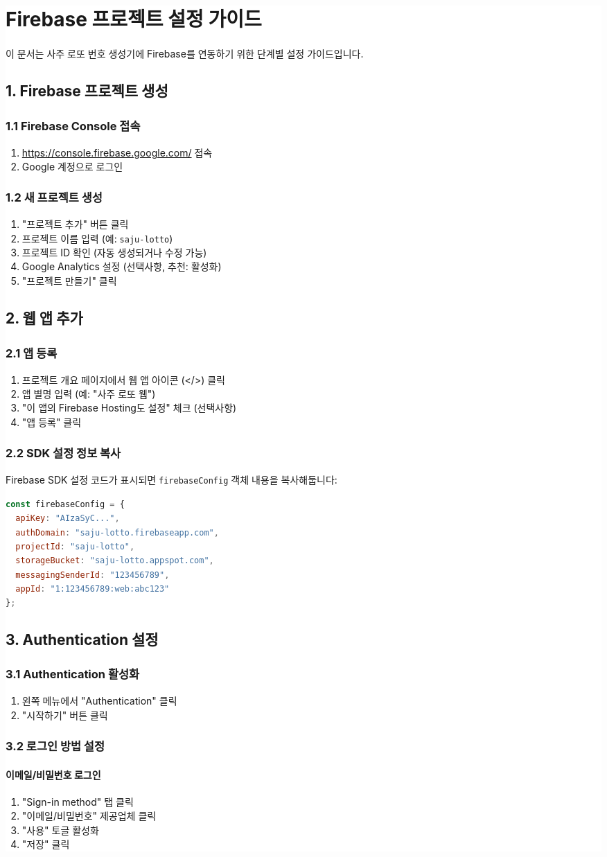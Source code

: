 # Firebase 프로젝트 설정 가이드

이 문서는 사주 로또 번호 생성기에 Firebase를 연동하기 위한 단계별 설정 가이드입니다.

## 1. Firebase 프로젝트 생성

### 1.1 Firebase Console 접속
1. https://console.firebase.google.com/ 접속
2. Google 계정으로 로그인

### 1.2 새 프로젝트 생성
1. "프로젝트 추가" 버튼 클릭
2. 프로젝트 이름 입력 (예: `saju-lotto`)
3. 프로젝트 ID 확인 (자동 생성되거나 수정 가능)
4. Google Analytics 설정 (선택사항, 추천: 활성화)
5. "프로젝트 만들기" 클릭

## 2. 웹 앱 추가

### 2.1 앱 등록
1. 프로젝트 개요 페이지에서 웹 앱 아이콘 (</>)  클릭
2. 앱 별명 입력 (예: "사주 로또 웹")
3. "이 앱의 Firebase Hosting도 설정" 체크 (선택사항)
4. "앱 등록" 클릭

### 2.2 SDK 설정 정보 복사
Firebase SDK 설정 코드가 표시되면 `firebaseConfig` 객체 내용을 복사해둡니다:

```javascript
const firebaseConfig = {
  apiKey: "AIzaSyC...",
  authDomain: "saju-lotto.firebaseapp.com",
  projectId: "saju-lotto",
  storageBucket: "saju-lotto.appspot.com",
  messagingSenderId: "123456789",
  appId: "1:123456789:web:abc123"
};
```

## 3. Authentication 설정

### 3.1 Authentication 활성화
1. 왼쪽 메뉴에서 "Authentication" 클릭
2. "시작하기" 버튼 클릭

### 3.2 로그인 방법 설정

#### 이메일/비밀번호 로그인
1. "Sign-in method" 탭 클릭
2. "이메일/비밀번호" 제공업체 클릭
3. "사용" 토글 활성화
4. "저장" 클릭
